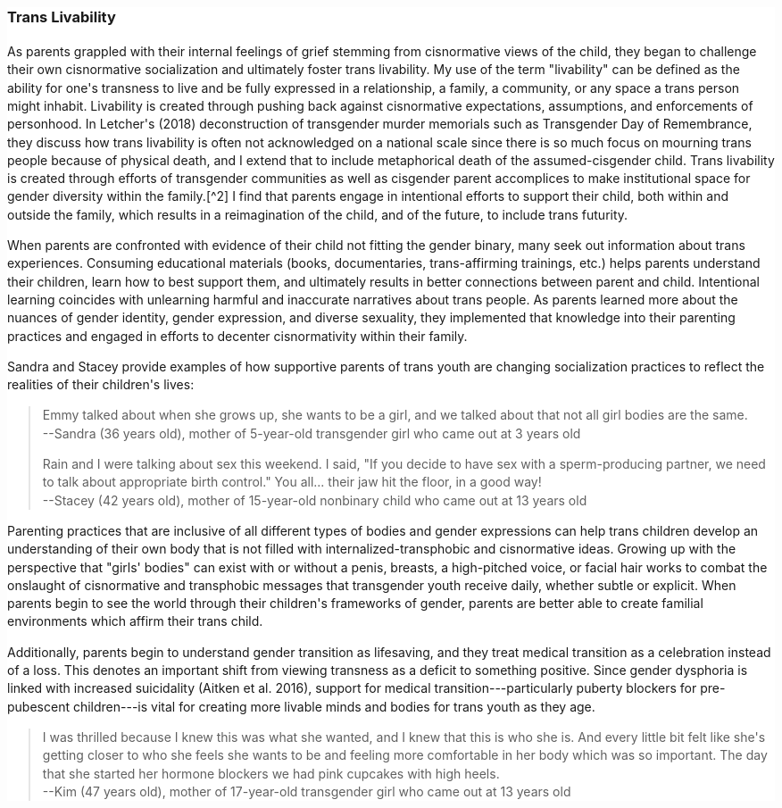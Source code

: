 ### Trans Livability

As parents grappled with their internal feelings of grief stemming from cisnormative views of the child, they began to challenge their own cisnormative socialization and ultimately foster trans livability. My use of the term "livability" can be defined as the ability for one's transness to live and be fully expressed in a relationship, a family, a community, or any space a trans person might inhabit. Livability is created through pushing back against cisnormative expectations, assumptions, and enforcements of personhood. In Letcher's (2018) deconstruction of transgender murder memorials such as Transgender Day of Remembrance, they discuss how trans livability is often not acknowledged on a national scale since there is so much focus on mourning trans people because of physical death, and I extend that to include metaphorical death of the assumed-cisgender child. Trans livability is created through efforts of transgender communities as well as cisgender parent accomplices to make institutional space for gender diversity within the family.[^2] I find that parents engage in intentional efforts to support their child, both within and outside the family, which results in a reimagination of the child, and of the future, to include trans futurity.

When parents are confronted with evidence of their child not fitting the gender binary, many seek out information about trans experiences. Consuming educational materials (books, documentaries, trans-affirming trainings, etc.) helps parents understand their children, learn how to best support them, and ultimately results in better connections between parent and child. Intentional learning coincides with unlearning harmful and inaccurate narratives about trans people. As parents learned more about the nuances of gender identity, gender expression, and diverse sexuality, they implemented that knowledge into their parenting practices and engaged in efforts to decenter cisnormativity within their family.

Sandra and Stacey provide examples of how supportive parents of trans youth are changing socialization practices to reflect the realities of their children's lives:

> Emmy talked about when she grows up, she wants to be a girl, and we talked about that not all girl bodies are the same.\
> --Sandra (36 years old), mother of 5-year-old transgender girl who came out at 3 years old
>
> Rain and I were talking about sex this weekend. I said, "If you decide to have sex with a sperm-producing partner, we need to talk about appropriate birth control." You all\... their jaw hit the floor, in a good way!\
> --Stacey (42 years old), mother of 15-year-old nonbinary child who came out at 13 years old

Parenting practices that are inclusive of all different types of bodies and gender expressions can help trans children develop an understanding of their own body that is not filled with internalized-transphobic and cisnormative ideas. Growing up with the perspective that "girls' bodies" can exist with or without a penis, breasts, a high-pitched voice, or facial hair works to combat the onslaught of cisnormative and transphobic messages that transgender youth receive daily, whether subtle or explicit. When parents begin to see the world through their children's frameworks of gender, parents are better able to create familial environments which affirm their trans child.

Additionally, parents begin to understand gender transition as lifesaving, and they treat medical transition as a celebration instead of a loss. This denotes an important shift from viewing transness as a deficit to something positive. Since gender dysphoria is linked with increased suicidality (Aitken et al. 2016), support for medical transition---particularly puberty blockers for pre-pubescent children---is vital for creating more livable minds and bodies for trans youth as they age.

> I was thrilled because I knew this was what she wanted, and I knew that this is who she is. And every little bit felt like she's getting closer to who she feels she wants to be and feeling more comfortable in her body which was so important. The day that she started her hormone blockers we had pink cupcakes with high heels.\
> --Kim (47 years old), mother of 17-year-old transgender girl who came out at 13 years old
